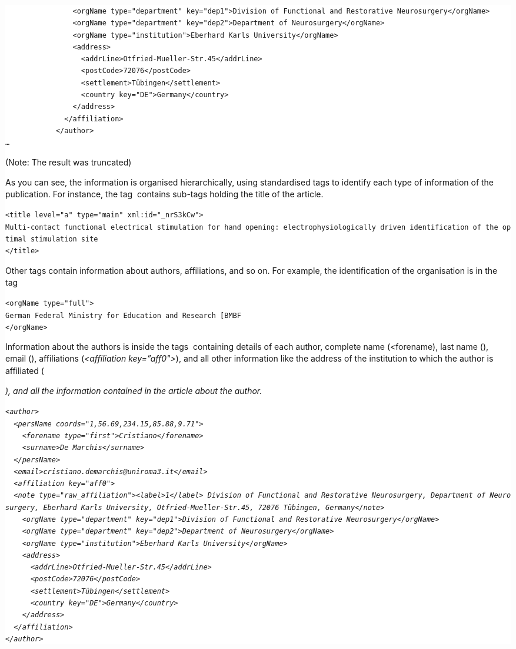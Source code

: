 ```
                <orgName type="department" key="dep1">Division of Functional and Restorative Neurosurgery</orgName> 
                <orgName type="department" key="dep2">Department of Neurosurgery</orgName> 
                <orgName type="institution">Eberhard Karls University</orgName> 
                <address> 
                  <addrLine>Otfried-Mueller-Str.45</addrLine> 
                  <postCode>72076</postCode> 
                  <settlement>Tübingen</settlement> 
                  <country key="DE">Germany</country> 
                </address> 
              </affiliation> 
            </author> 
…
```

(Note: The result was truncated)

As you can see, the information is organised hierarchically, using standardised tags <tag> to identify each type of information of the publication. For instance, the tag _<titleStmt>_ contains sub-tags holding the title of the article.

```
<title level="a" type="main" xml:id="_nrS3kCw">
Multi-contact functional electrical stimulation for hand opening: electrophysiologically driven identification of the optimal stimulation site
</title>
```

Other tags contain information about authors, affiliations, and so on. For example, the identification of the organisation is in the tag _<orgName>_

```
<orgName type="full">
German Federal Ministry for Education and Research [BMBF
</orgName>
```

Information about the authors is inside the tags _<author>_ containing details of each author, complete name (<forename), last name (_<surname>_), email (_<email>_), affiliations (_<affiliation key=”aff0">_), and all other information like the address of the institution to which the author is affiliated (_<address>_), and all the information contained in the article about the author.

```
<author> 
  <persName coords="1,56.69,234.15,85.88,9.71">
    <forename type="first">Cristiano</forename>
    <surname>De Marchis</surname>
  </persName> 
  <email>cristiano.demarchis@uniroma3.it</email> 
  <affiliation key="aff0"> 
  <note type="raw_affiliation"><label>1</label> Division of Functional and Restorative Neurosurgery, Department of Neurosurgery, Eberhard Karls University, Otfried-Mueller-Str.45, 72076 Tübingen, Germany</note> 
    <orgName type="department" key="dep1">Division of Functional and Restorative Neurosurgery</orgName> 
    <orgName type="department" key="dep2">Department of Neurosurgery</orgName> 
    <orgName type="institution">Eberhard Karls University</orgName> 
    <address> 
      <addrLine>Otfried-Mueller-Str.45</addrLine> 
      <postCode>72076</postCode> 
      <settlement>Tübingen</settlement> 
      <country key="DE">Germany</country> 
    </address> 
  </affiliation> 
</author>
```
